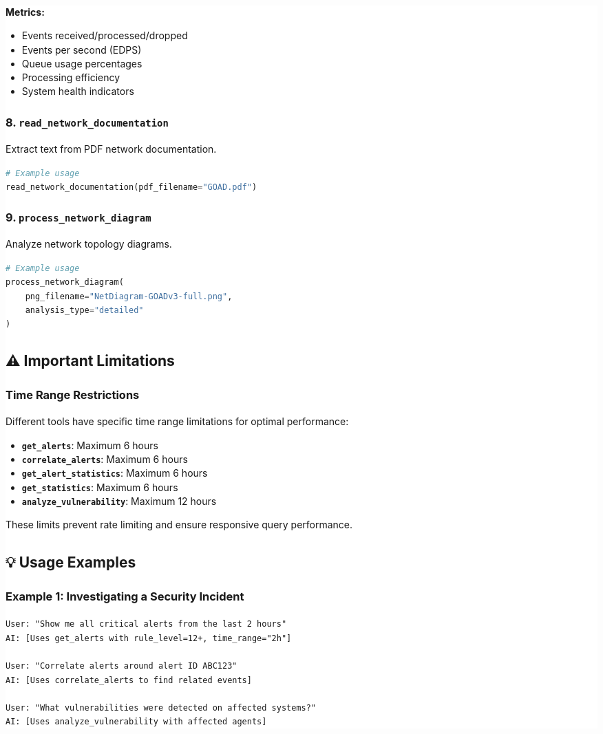 **Metrics:**
- Events received/processed/dropped
- Events per second (EDPS)
- Queue usage percentages
- Processing efficiency
- System health indicators

### 8. `read_network_documentation`
Extract text from PDF network documentation.

```python
# Example usage
read_network_documentation(pdf_filename="GOAD.pdf")
```

### 9. `process_network_diagram`
Analyze network topology diagrams.

```python
# Example usage
process_network_diagram(
    png_filename="NetDiagram-GOADv3-full.png",
    analysis_type="detailed"
)
```

## ⚠️ Important Limitations

### Time Range Restrictions

Different tools have specific time range limitations for optimal performance:

- **`get_alerts`**: Maximum 6 hours
- **`correlate_alerts`**: Maximum 6 hours  
- **`get_alert_statistics`**: Maximum 6 hours
- **`get_statistics`**: Maximum 6 hours
- **`analyze_vulnerability`**: Maximum 12 hours

These limits prevent rate limiting and ensure responsive query performance.

## 💡 Usage Examples

### Example 1: Investigating a Security Incident

```
User: "Show me all critical alerts from the last 2 hours"
AI: [Uses get_alerts with rule_level=12+, time_range="2h"]

User: "Correlate alerts around alert ID ABC123"
AI: [Uses correlate_alerts to find related events]

User: "What vulnerabilities were detected on affected systems?"
AI: [Uses analyze_vulnerability with affected agents]
```
